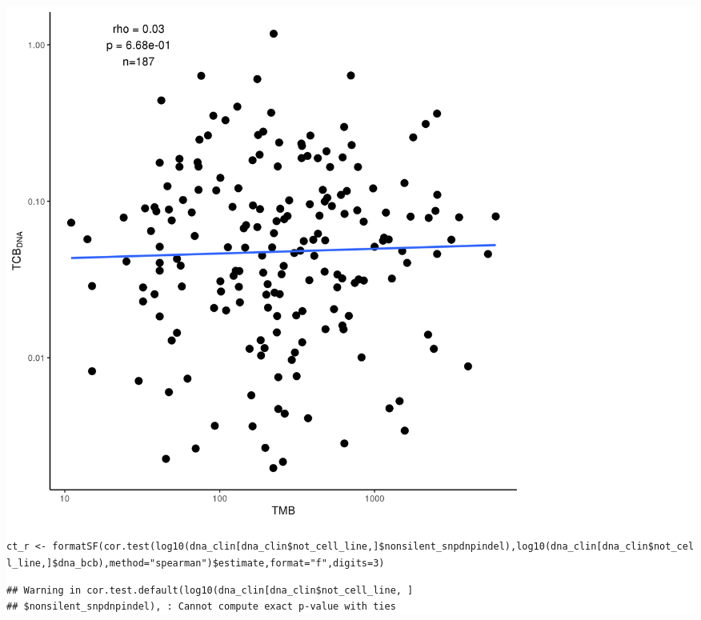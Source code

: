 <img src="figure12_outputs/S10a.dna_tmb_dna_tcb.png" width="75%" height="75%" />

``` {.r}
ct_r <- formatSF(cor.test(log10(dna_clin[dna_clin$not_cell_line,]$nonsilent_snpdnpindel),log10(dna_clin[dna_clin$not_cell_line,]$dna_bcb),method="spearman")$estimate,format="f",digits=3)
```

    ## Warning in cor.test.default(log10(dna_clin[dna_clin$not_cell_line, ]
    ## $nonsilent_snpdnpindel), : Cannot compute exact p-value with ties
